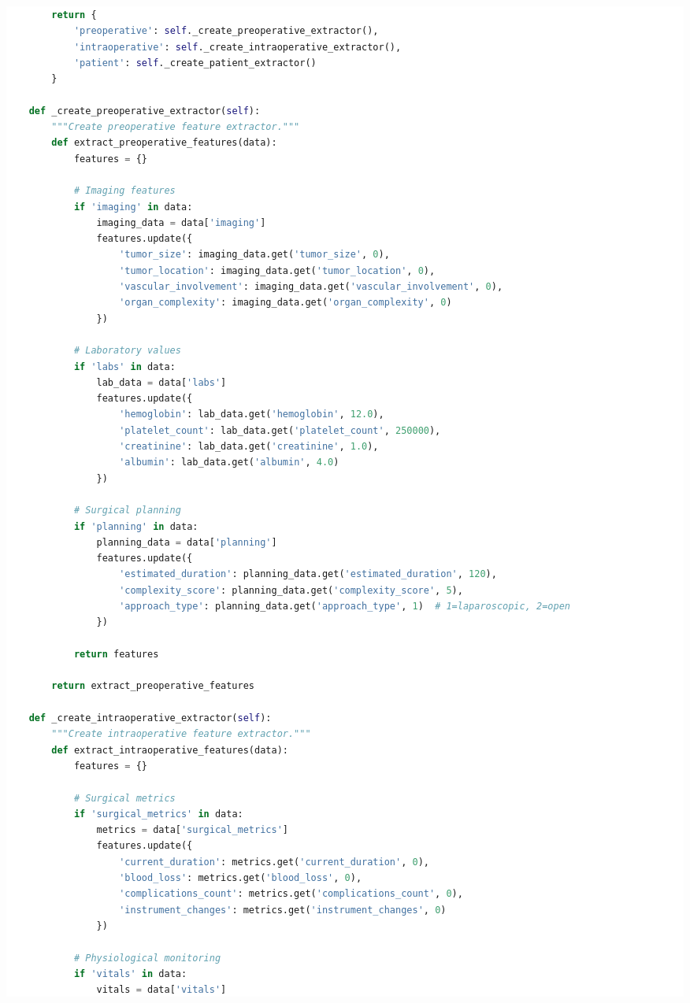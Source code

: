 ```python
        return {
            'preoperative': self._create_preoperative_extractor(),
            'intraoperative': self._create_intraoperative_extractor(),
            'patient': self._create_patient_extractor()
        }
    
    def _create_preoperative_extractor(self):
        """Create preoperative feature extractor."""
        def extract_preoperative_features(data):
            features = {}
            
            # Imaging features
            if 'imaging' in data:
                imaging_data = data['imaging']
                features.update({
                    'tumor_size': imaging_data.get('tumor_size', 0),
                    'tumor_location': imaging_data.get('tumor_location', 0),
                    'vascular_involvement': imaging_data.get('vascular_involvement', 0),
                    'organ_complexity': imaging_data.get('organ_complexity', 0)
                })
            
            # Laboratory values
            if 'labs' in data:
                lab_data = data['labs']
                features.update({
                    'hemoglobin': lab_data.get('hemoglobin', 12.0),
                    'platelet_count': lab_data.get('platelet_count', 250000),
                    'creatinine': lab_data.get('creatinine', 1.0),
                    'albumin': lab_data.get('albumin', 4.0)
                })
            
            # Surgical planning
            if 'planning' in data:
                planning_data = data['planning']
                features.update({
                    'estimated_duration': planning_data.get('estimated_duration', 120),
                    'complexity_score': planning_data.get('complexity_score', 5),
                    'approach_type': planning_data.get('approach_type', 1)  # 1=laparoscopic, 2=open
                })
            
            return features
        
        return extract_preoperative_features
    
    def _create_intraoperative_extractor(self):
        """Create intraoperative feature extractor."""
        def extract_intraoperative_features(data):
            features = {}
            
            # Surgical metrics
            if 'surgical_metrics' in data:
                metrics = data['surgical_metrics']
                features.update({
                    'current_duration': metrics.get('current_duration', 0),
                    'blood_loss': metrics.get('blood_loss', 0),
                    'complications_count': metrics.get('complications_count', 0),
                    'instrument_changes': metrics.get('instrument_changes', 0)
                })
            
            # Physiological monitoring
            if 'vitals' in data:
                vitals = data['vitals']
```